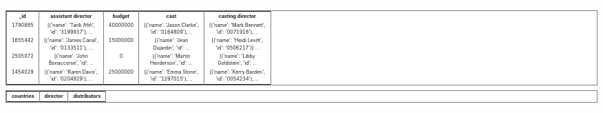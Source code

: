 


<div style="max-height:1000px;max-width:1500px;overflow:auto;font-size: 0.5em;"><table frame="box" rules="cols">
    <tr>
        <th style="padding-left: 1em; padding-right: 1em; text-align: center">_id</th>
        <th style="padding-left: 1em; padding-right: 1em; text-align: center">assistant director</th>
        <th style="padding-left: 1em; padding-right: 1em; text-align: center">budget</th>
        <th style="padding-left: 1em; padding-right: 1em; text-align: center">cast</th>
        <th style="padding-left: 1em; padding-right: 1em; text-align: center">casting director</th>
    </tr>
    <tr>
        <td style="padding-left: 1em; padding-right: 1em; text-align: center; vertical-align: top">1790885</td>
        <td style="padding-left: 1em; padding-right: 1em; text-align: center; vertical-align: top">[{'name': 'Tarik Afifi',<br>'id': '3199917'}, ...</td>
        <td style="padding-left: 1em; padding-right: 1em; text-align: center; vertical-align: top">40000000</td>
        <td style="padding-left: 1em; padding-right: 1em; text-align: center; vertical-align: top">[{'name': 'Jason Clarke',<br>'id': '0164809'}, ...</td>
        <td style="padding-left: 1em; padding-right: 1em; text-align: center; vertical-align: top">[{'name': 'Mark Bennett',<br>'id': '0071916'}, ...</td>
    </tr>
    <tr>
        <td style="padding-left: 1em; padding-right: 1em; text-align: center; vertical-align: top">1655442</td>
        <td style="padding-left: 1em; padding-right: 1em; text-align: center; vertical-align: top">[{'name': 'James Canal',<br>'id': '0133511'}, ...</td>
        <td style="padding-left: 1em; padding-right: 1em; text-align: center; vertical-align: top">15000000</td>
        <td style="padding-left: 1em; padding-right: 1em; text-align: center; vertical-align: top">[{'name': 'Jean<br>Dujardin', 'id': ...</td>
        <td style="padding-left: 1em; padding-right: 1em; text-align: center; vertical-align: top">[{'name': 'Heidi Levitt',<br>'id': '0506217'}] ...</td>
    </tr>
    <tr>
        <td style="padding-left: 1em; padding-right: 1em; text-align: center; vertical-align: top">2505072</td>
        <td style="padding-left: 1em; padding-right: 1em; text-align: center; vertical-align: top">[{'name': 'John<br>Bonaccorse', 'id': ...</td>
        <td style="padding-left: 1em; padding-right: 1em; text-align: center; vertical-align: top">0</td>
        <td style="padding-left: 1em; padding-right: 1em; text-align: center; vertical-align: top">[{'name': 'Martin<br>Henderson', 'id': ...</td>
        <td style="padding-left: 1em; padding-right: 1em; text-align: center; vertical-align: top">[{'name': 'Libby<br>Goldstein', 'id': ...</td>
    </tr>
    <tr>
        <td style="padding-left: 1em; padding-right: 1em; text-align: center; vertical-align: top">1454029</td>
        <td style="padding-left: 1em; padding-right: 1em; text-align: center; vertical-align: top">[{'name': 'Karen Davis',<br>'id': '0204929'}, ...</td>
        <td style="padding-left: 1em; padding-right: 1em; text-align: center; vertical-align: top">25000000</td>
        <td style="padding-left: 1em; padding-right: 1em; text-align: center; vertical-align: top">[{'name': 'Emma Stone',<br>'id': '1297015'}, ...</td>
        <td style="padding-left: 1em; padding-right: 1em; text-align: center; vertical-align: top">[{'name': 'Kerry Barden',<br>'id': '0054234'}, ...</td>
    </tr>
</table>
<table frame="box" rules="cols">
    <tr>
        <th style="padding-left: 1em; padding-right: 1em; text-align: center">countries</th>
        <th style="padding-left: 1em; padding-right: 1em; text-align: center">director</th>
        <th style="padding-left: 1em; padding-right: 1em; text-align: center">distributors</th>